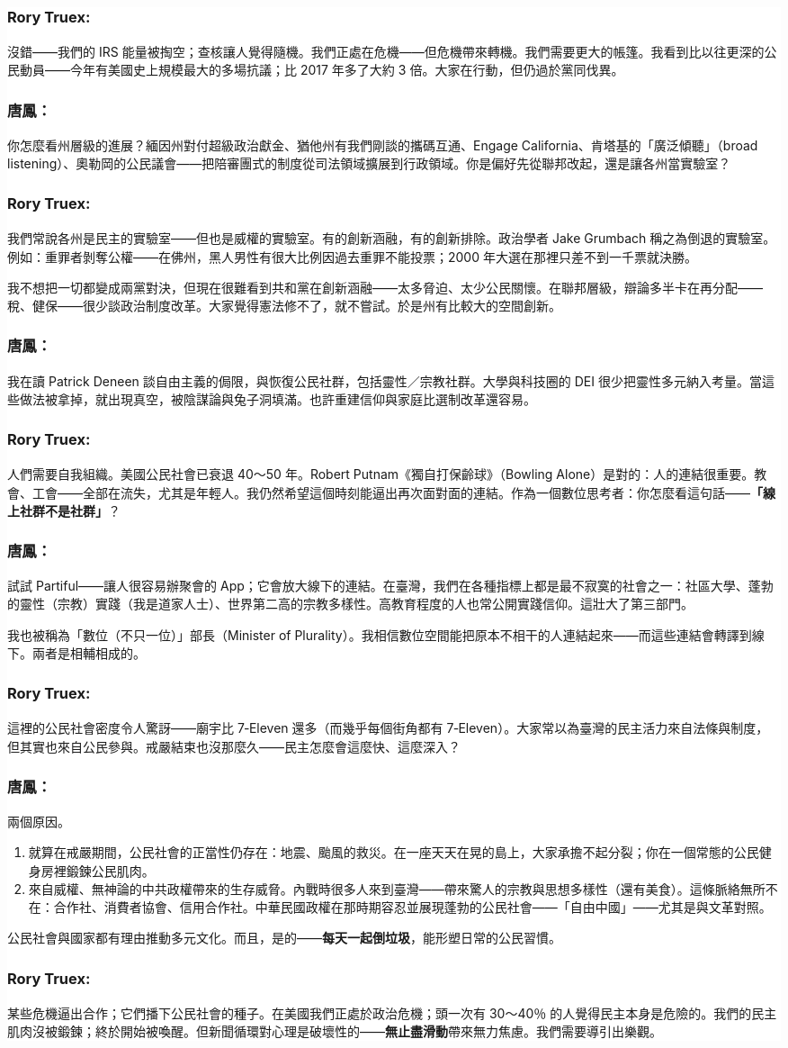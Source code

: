 ### Rory Truex:

沒錯——我們的 IRS 能量被掏空；查核讓人覺得隨機。我們正處在危機——但危機帶來轉機。我們需要更大的帳篷。我看到比以往更深的公民動員——今年有美國史上規模最大的多場抗議；比 2017 年多了大約 3 倍。大家在行動，但仍過於黨同伐異。

### 唐鳳：

你怎麼看州層級的進展？緬因州對付超級政治獻金、猶他州有我們剛談的攜碼互通、Engage California、肯塔基的「廣泛傾聽」（broad listening）、奧勒岡的公民議會——把陪審團式的制度從司法領域擴展到行政領域。你是偏好先從聯邦改起，還是讓各州當實驗室？

### Rory Truex:

我們常說各州是民主的實驗室——但也是威權的實驗室。有的創新涵融，有的創新排除。政治學者 Jake Grumbach 稱之為倒退的實驗室。例如：重罪者剝奪公權——在佛州，黑人男性有很大比例因過去重罪不能投票；2000 年大選在那裡只差不到一千票就決勝。

我不想把一切都變成兩黨對決，但現在很難看到共和黨在創新涵融——太多脅迫、太少公民關懷。在聯邦層級，辯論多半卡在再分配——稅、健保——很少談政治制度改革。大家覺得憲法修不了，就不嘗試。於是州有比較大的空間創新。

### 唐鳳：

我在讀 Patrick Deneen 談自由主義的侷限，與恢復公民社群，包括靈性／宗教社群。大學與科技圈的 DEI 很少把靈性多元納入考量。當這些做法被拿掉，就出現真空，被陰謀論與兔子洞填滿。也許重建信仰與家庭比選制改革還容易。

### Rory Truex:

人們需要自我組織。美國公民社會已衰退 40～50 年。Robert Putnam《獨自打保齡球》（Bowling Alone）是對的：人的連結很重要。教會、工會——全部在流失，尤其是年輕人。我仍然希望這個時刻能逼出再次面對面的連結。作為一個數位思考者：你怎麼看這句話——**「線上社群不是社群」**？

### 唐鳳：

試試 Partiful——讓人很容易辦聚會的 App；它會放大線下的連結。在臺灣，我們在各種指標上都是最不寂寞的社會之一：社區大學、蓬勃的靈性（宗教）實踐（我是道家人士）、世界第二高的宗教多樣性。高教育程度的人也常公開實踐信仰。這壯大了第三部門。

我也被稱為「數位（不只一位）」部長（Minister of Plurality）。我相信數位空間能把原本不相干的人連結起來——而這些連結會轉譯到線下。兩者是相輔相成的。

### Rory Truex:

這裡的公民社會密度令人驚訝——廟宇比 7‑Eleven 還多（而幾乎每個街角都有 7‑Eleven）。大家常以為臺灣的民主活力來自法條與制度，但其實也來自公民參與。戒嚴結束也沒那麼久——民主怎麼會這麼快、這麼深入？

### 唐鳳：

兩個原因。

1. 就算在戒嚴期間，公民社會的正當性仍存在：地震、颱風的救災。在一座天天在晃的島上，大家承擔不起分裂；你在一個常態的公民健身房裡鍛鍊公民肌肉。  
2. 來自威權、無神論的中共政權帶來的生存威脅。內戰時很多人來到臺灣——帶來驚人的宗教與思想多樣性（還有美食）。這條脈絡無所不在：合作社、消費者協會、信用合作社。中華民國政權在那時期容忍並展現蓬勃的公民社會——「自由中國」——尤其是與文革對照。

公民社會與國家都有理由推動多元文化。而且，是的——**每天一起倒垃圾**，能形塑日常的公民習慣。

### Rory Truex:

某些危機逼出合作；它們播下公民社會的種子。在美國我們正處於政治危機；頭一次有 30～40％ 的人覺得民主本身是危險的。我們的民主肌肉沒被鍛鍊；終於開始被喚醒。但新聞循環對心理是破壞性的——**無止盡滑動**帶來無力焦慮。我們需要導引出樂觀。
